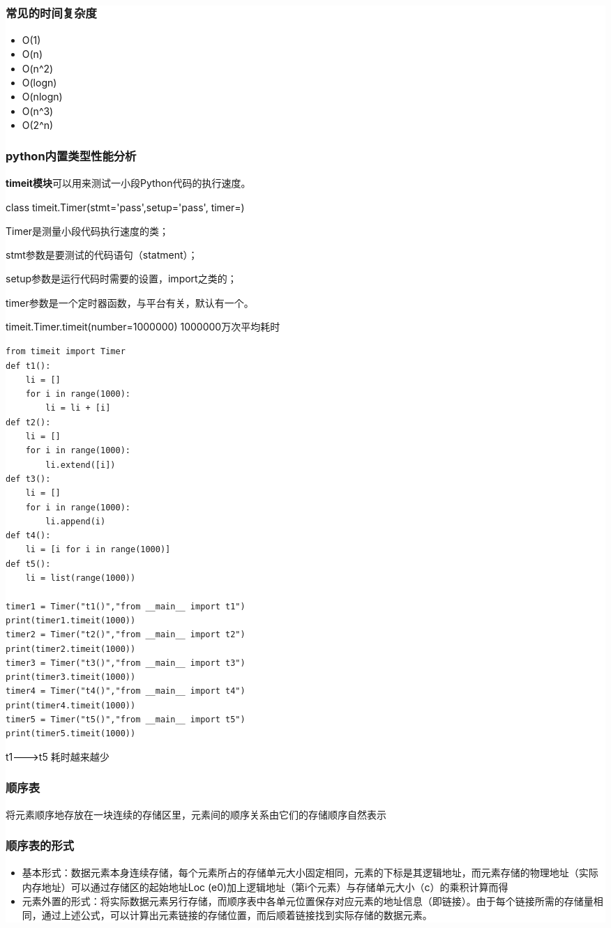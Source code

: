 ### 常见的时间复杂度
- O(1)
- O(n)
- O(n^2)
- O(logn)
- O(nlogn)
- O(n^3)
- O(2^n)

### python内置类型性能分析

**timeit模块**可以用来测试一小段Python代码的执行速度。

class timeit.Timer(stmt='pass',setup='pass', timer=<timer function>)

Timer是测量小段代码执行速度的类；

stmt参数是要测试的代码语句（statment）；

setup参数是运行代码时需要的设置，import之类的；

timer参数是一个定时器函数，与平台有关，默认有一个。

timeit.Timer.timeit(number=1000000) 1000000万次平均耗时


```
from timeit import Timer
def t1():
	li = []
	for i in range(1000):
		li = li + [i]
def t2():
	li = []
	for i in range(1000):
		li.extend([i])
def t3():
	li = []
	for i in range(1000):
		li.append(i)
def t4():
	li = [i for i in range(1000)]
def t5():
	li = list(range(1000))

timer1 = Timer("t1()","from __main__ import t1")
print(timer1.timeit(1000))
timer2 = Timer("t2()","from __main__ import t2")
print(timer2.timeit(1000))
timer3 = Timer("t3()","from __main__ import t3")
print(timer3.timeit(1000))
timer4 = Timer("t4()","from __main__ import t4")
print(timer4.timeit(1000))
timer5 = Timer("t5()","from __main__ import t5")
print(timer5.timeit(1000))
```
t1--->t5 耗时越来越少
### 顺序表
将元素顺序地存放在一块连续的存储区里，元素间的顺序关系由它们的存储顺序自然表示
### 顺序表的形式
- 基本形式：数据元素本身连续存储，每个元素所占的存储单元大小固定相同，元素的下标是其逻辑地址，而元素存储的物理地址（实际内存地址）可以通过存储区的起始地址Loc (e0)加上逻辑地址（第i个元素）与存储单元大小（c）的乘积计算而得
- 元素外置的形式：将实际数据元素另行存储，而顺序表中各单元位置保存对应元素的地址信息（即链接）。由于每个链接所需的存储量相同，通过上述公式，可以计算出元素链接的存储位置，而后顺着链接找到实际存储的数据元素。
